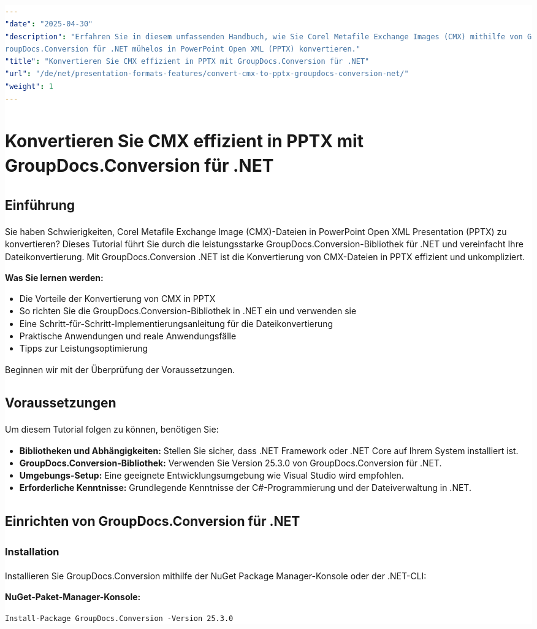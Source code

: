 ```yaml
---
"date": "2025-04-30"
"description": "Erfahren Sie in diesem umfassenden Handbuch, wie Sie Corel Metafile Exchange Images (CMX) mithilfe von GroupDocs.Conversion für .NET mühelos in PowerPoint Open XML (PPTX) konvertieren."
"title": "Konvertieren Sie CMX effizient in PPTX mit GroupDocs.Conversion für .NET"
"url": "/de/net/presentation-formats-features/convert-cmx-to-pptx-groupdocs-conversion-net/"
"weight": 1
---
```


# Konvertieren Sie CMX effizient in PPTX mit GroupDocs.Conversion für .NET

## Einführung

Sie haben Schwierigkeiten, Corel Metafile Exchange Image (CMX)-Dateien in PowerPoint Open XML Presentation (PPTX) zu konvertieren? Dieses Tutorial führt Sie durch die leistungsstarke GroupDocs.Conversion-Bibliothek für .NET und vereinfacht Ihre Dateikonvertierung. Mit GroupDocs.Conversion .NET ist die Konvertierung von CMX-Dateien in PPTX effizient und unkompliziert.

**Was Sie lernen werden:**
- Die Vorteile der Konvertierung von CMX in PPTX
- So richten Sie die GroupDocs.Conversion-Bibliothek in .NET ein und verwenden sie
- Eine Schritt-für-Schritt-Implementierungsanleitung für die Dateikonvertierung
- Praktische Anwendungen und reale Anwendungsfälle
- Tipps zur Leistungsoptimierung

Beginnen wir mit der Überprüfung der Voraussetzungen.

## Voraussetzungen

Um diesem Tutorial folgen zu können, benötigen Sie:
- **Bibliotheken und Abhängigkeiten:** Stellen Sie sicher, dass .NET Framework oder .NET Core auf Ihrem System installiert ist.
- **GroupDocs.Conversion-Bibliothek:** Verwenden Sie Version 25.3.0 von GroupDocs.Conversion für .NET.
- **Umgebungs-Setup:** Eine geeignete Entwicklungsumgebung wie Visual Studio wird empfohlen.
- **Erforderliche Kenntnisse:** Grundlegende Kenntnisse der C#-Programmierung und der Dateiverwaltung in .NET.

## Einrichten von GroupDocs.Conversion für .NET

### Installation

Installieren Sie GroupDocs.Conversion mithilfe der NuGet Package Manager-Konsole oder der .NET-CLI:

**NuGet-Paket-Manager-Konsole:**
```shell
Install-Package GroupDocs.Conversion -Version 25.3.0
```
